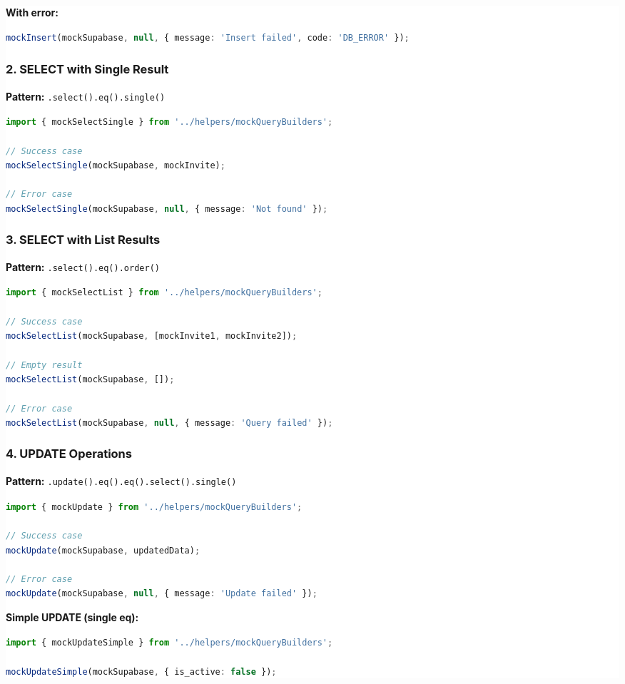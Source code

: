 **With error:**
```typescript
mockInsert(mockSupabase, null, { message: 'Insert failed', code: 'DB_ERROR' });
```

### 2. SELECT with Single Result

**Pattern:** `.select().eq().single()`

```typescript
import { mockSelectSingle } from '../helpers/mockQueryBuilders';

// Success case
mockSelectSingle(mockSupabase, mockInvite);

// Error case
mockSelectSingle(mockSupabase, null, { message: 'Not found' });
```

### 3. SELECT with List Results

**Pattern:** `.select().eq().order()`

```typescript
import { mockSelectList } from '../helpers/mockQueryBuilders';

// Success case
mockSelectList(mockSupabase, [mockInvite1, mockInvite2]);

// Empty result
mockSelectList(mockSupabase, []);

// Error case
mockSelectList(mockSupabase, null, { message: 'Query failed' });
```

### 4. UPDATE Operations

**Pattern:** `.update().eq().eq().select().single()`

```typescript
import { mockUpdate } from '../helpers/mockQueryBuilders';

// Success case
mockUpdate(mockSupabase, updatedData);

// Error case
mockUpdate(mockSupabase, null, { message: 'Update failed' });
```

**Simple UPDATE (single eq):**
```typescript
import { mockUpdateSimple } from '../helpers/mockQueryBuilders';

mockUpdateSimple(mockSupabase, { is_active: false });
```
